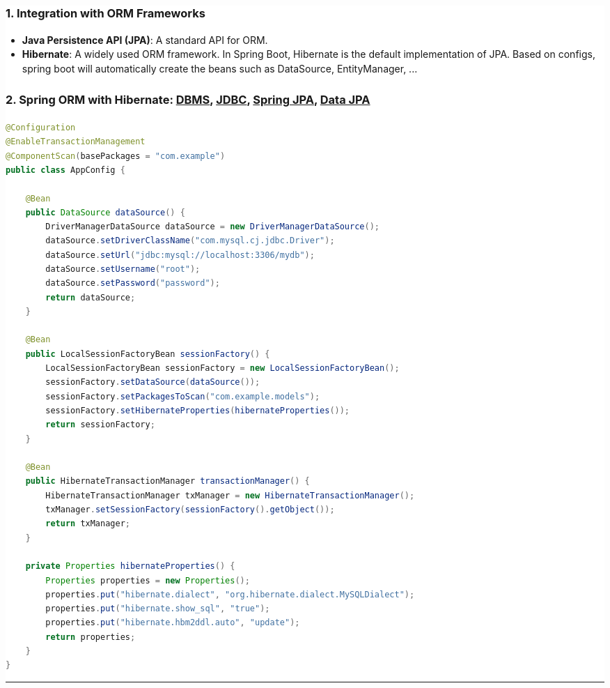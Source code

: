### 1. **Integration with ORM Frameworks**
- **Java Persistence API (JPA)**: A standard API for ORM.
- **Hibernate**: A widely used ORM framework. In Spring Boot, Hibernate is the default implementation of JPA. Based on configs, spring boot will automatically create the beans such as DataSource, EntityManager, ...

### 2. **Spring ORM with Hibernate**: [DBMS](https://github.com/kvinay7/interview-preparation/blob/main/DBMS.md), [JDBC](https://github.com/RameshMF/JDBC-Tutorial), [Spring JPA](https://github.com/darbyluv2code/spring-boot-3-spring-6-hibernate-for-beginners/tree/main/03-spring-boot-hibernate-jpa-crud/08-cruddemo-create-db-tables-automatically), [Data JPA](https://www.javaguides.net/p/spring-data-jpa-tutorial.html)
```java
@Configuration
@EnableTransactionManagement
@ComponentScan(basePackages = "com.example")
public class AppConfig {

    @Bean
    public DataSource dataSource() {
        DriverManagerDataSource dataSource = new DriverManagerDataSource();
        dataSource.setDriverClassName("com.mysql.cj.jdbc.Driver");
        dataSource.setUrl("jdbc:mysql://localhost:3306/mydb");
        dataSource.setUsername("root");
        dataSource.setPassword("password");
        return dataSource;
    }

    @Bean
    public LocalSessionFactoryBean sessionFactory() {
        LocalSessionFactoryBean sessionFactory = new LocalSessionFactoryBean();
        sessionFactory.setDataSource(dataSource());
        sessionFactory.setPackagesToScan("com.example.models");
        sessionFactory.setHibernateProperties(hibernateProperties());
        return sessionFactory;
    }

    @Bean
    public HibernateTransactionManager transactionManager() {
        HibernateTransactionManager txManager = new HibernateTransactionManager();
        txManager.setSessionFactory(sessionFactory().getObject());
        return txManager;
    }

    private Properties hibernateProperties() {
        Properties properties = new Properties();
        properties.put("hibernate.dialect", "org.hibernate.dialect.MySQLDialect");
        properties.put("hibernate.show_sql", "true");
        properties.put("hibernate.hbm2ddl.auto", "update");
        return properties;
    }
}
```
---
